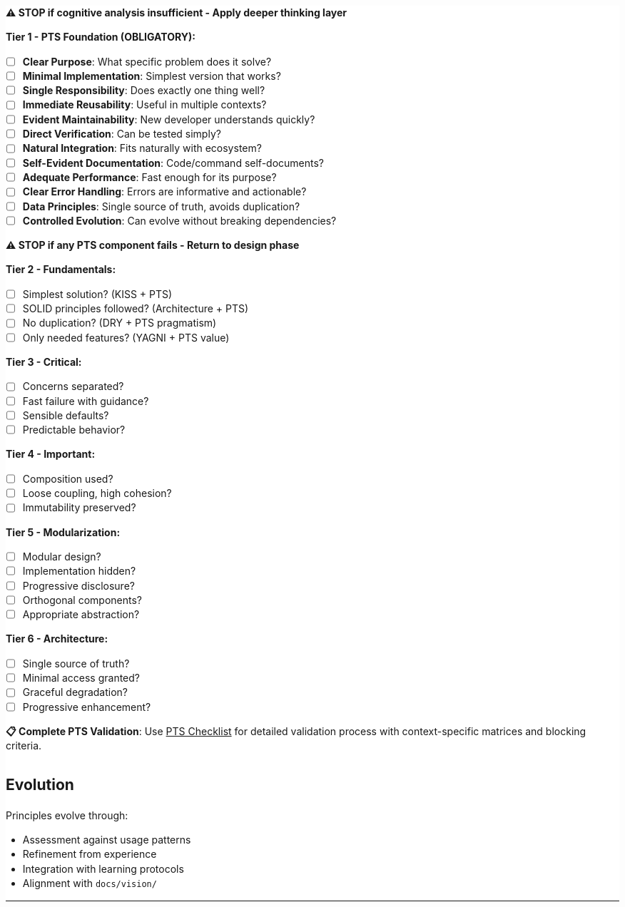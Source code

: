 **⚠️ STOP if cognitive analysis insufficient - Apply deeper thinking layer**

**Tier 1 - PTS Foundation (OBLIGATORY):**
- [ ] **Clear Purpose**: What specific problem does it solve?
- [ ] **Minimal Implementation**: Simplest version that works?
- [ ] **Single Responsibility**: Does exactly one thing well?
- [ ] **Immediate Reusability**: Useful in multiple contexts?
- [ ] **Evident Maintainability**: New developer understands quickly?
- [ ] **Direct Verification**: Can be tested simply?
- [ ] **Natural Integration**: Fits naturally with ecosystem?
- [ ] **Self-Evident Documentation**: Code/command self-documents?
- [ ] **Adequate Performance**: Fast enough for its purpose?
- [ ] **Clear Error Handling**: Errors are informative and actionable?
- [ ] **Data Principles**: Single source of truth, avoids duplication?
- [ ] **Controlled Evolution**: Can evolve without breaking dependencies?

**⚠️ STOP if any PTS component fails - Return to design phase**

**Tier 2 - Fundamentals:**
- [ ] Simplest solution? (KISS + PTS)
- [ ] SOLID principles followed? (Architecture + PTS)
- [ ] No duplication? (DRY + PTS pragmatism)
- [ ] Only needed features? (YAGNI + PTS value)

**Tier 3 - Critical:**
- [ ] Concerns separated?
- [ ] Fast failure with guidance?
- [ ] Sensible defaults?
- [ ] Predictable behavior?

**Tier 4 - Important:**
- [ ] Composition used?
- [ ] Loose coupling, high cohesion?
- [ ] Immutability preserved?

**Tier 5 - Modularization:**
- [ ] Modular design?
- [ ] Implementation hidden?
- [ ] Progressive disclosure?
- [ ] Orthogonal components?
- [ ] Appropriate abstraction?

**Tier 6 - Architecture:**
- [ ] Single source of truth?
- [ ] Minimal access granted?
- [ ] Graceful degradation?
- [ ] Progressive enhancement?

**📋 Complete PTS Validation**: Use [PTS Checklist](pts-checklist.md) for detailed validation process with context-specific matrices and blocking criteria.

## Evolution

Principles evolve through:
- Assessment against usage patterns
- Refinement from experience
- Integration with learning protocols  
- Alignment with `docs/vision/`

---